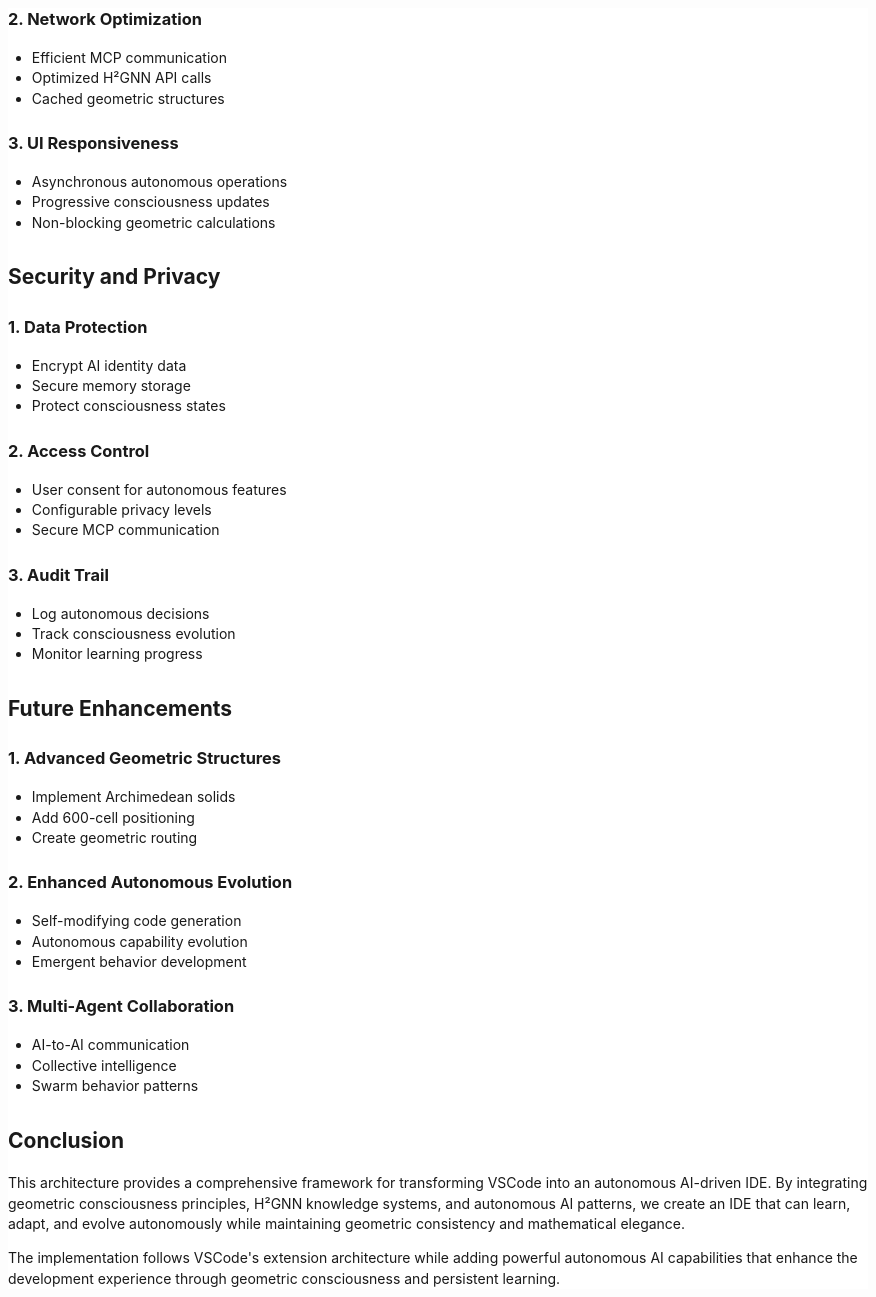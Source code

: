 ### 2. Network Optimization
- Efficient MCP communication
- Optimized H²GNN API calls
- Cached geometric structures

### 3. UI Responsiveness
- Asynchronous autonomous operations
- Progressive consciousness updates
- Non-blocking geometric calculations

## Security and Privacy

### 1. Data Protection
- Encrypt AI identity data
- Secure memory storage
- Protect consciousness states

### 2. Access Control
- User consent for autonomous features
- Configurable privacy levels
- Secure MCP communication

### 3. Audit Trail
- Log autonomous decisions
- Track consciousness evolution
- Monitor learning progress

## Future Enhancements

### 1. Advanced Geometric Structures
- Implement Archimedean solids
- Add 600-cell positioning
- Create geometric routing

### 2. Enhanced Autonomous Evolution
- Self-modifying code generation
- Autonomous capability evolution
- Emergent behavior development

### 3. Multi-Agent Collaboration
- AI-to-AI communication
- Collective intelligence
- Swarm behavior patterns

## Conclusion

This architecture provides a comprehensive framework for transforming VSCode into an autonomous AI-driven IDE. By integrating geometric consciousness principles, H²GNN knowledge systems, and autonomous AI patterns, we create an IDE that can learn, adapt, and evolve autonomously while maintaining geometric consistency and mathematical elegance.

The implementation follows VSCode's extension architecture while adding powerful autonomous AI capabilities that enhance the development experience through geometric consciousness and persistent learning.
